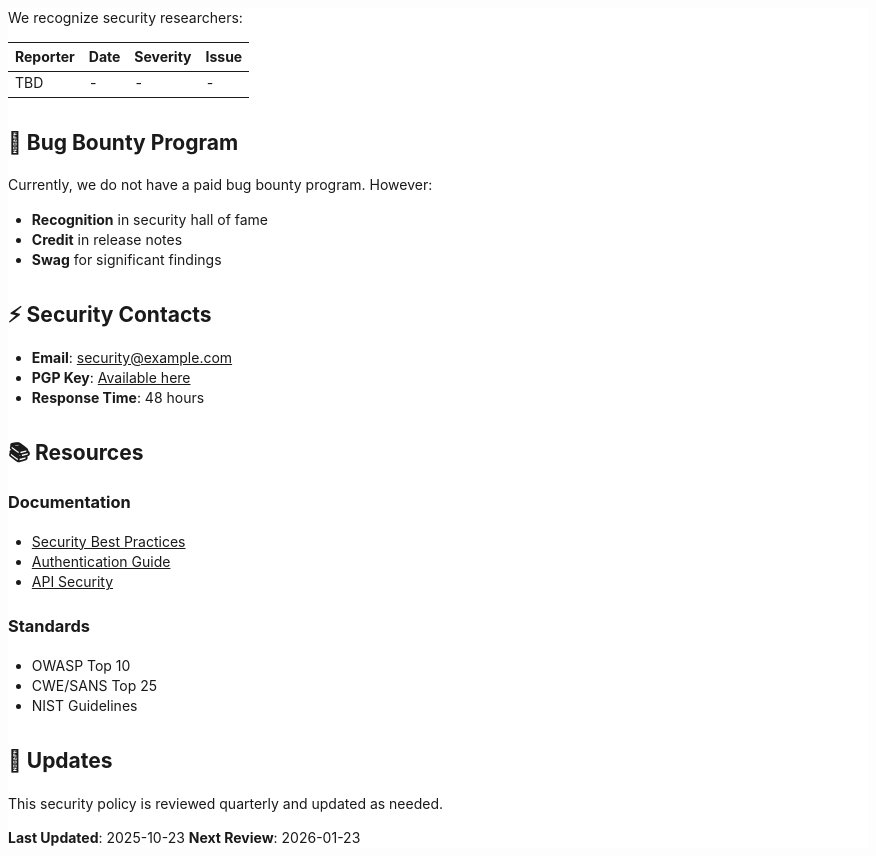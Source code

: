 We recognize security researchers:

| Reporter | Date | Severity | Issue |
|----------|------|----------|-------|
| TBD      | -    | -        | -     |

## 🏅 Bug Bounty Program

Currently, we do not have a paid bug bounty program. However:

- **Recognition** in security hall of fame
- **Credit** in release notes
- **Swag** for significant findings

## ⚡ Security Contacts

- **Email**: security@example.com
- **PGP Key**: [Available here](#)
- **Response Time**: 48 hours

## 📚 Resources

### Documentation
- [Security Best Practices](docs/security.md)
- [Authentication Guide](docs/auth.md)
- [API Security](docs/api-security.md)

### Standards
- OWASP Top 10
- CWE/SANS Top 25
- NIST Guidelines

## 🔄 Updates

This security policy is reviewed quarterly and updated as needed.

**Last Updated**: 2025-10-23
**Next Review**: 2026-01-23
